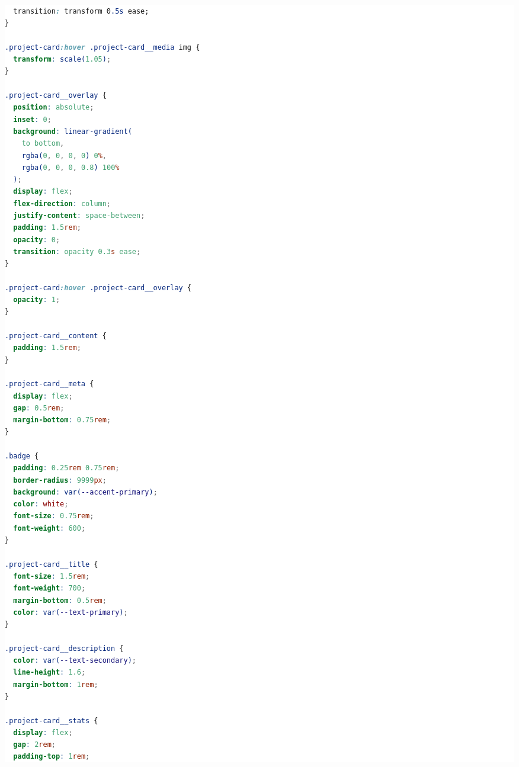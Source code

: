 ```css
  transition: transform 0.5s ease;
}

.project-card:hover .project-card__media img {
  transform: scale(1.05);
}

.project-card__overlay {
  position: absolute;
  inset: 0;
  background: linear-gradient(
    to bottom,
    rgba(0, 0, 0, 0) 0%,
    rgba(0, 0, 0, 0.8) 100%
  );
  display: flex;
  flex-direction: column;
  justify-content: space-between;
  padding: 1.5rem;
  opacity: 0;
  transition: opacity 0.3s ease;
}

.project-card:hover .project-card__overlay {
  opacity: 1;
}

.project-card__content {
  padding: 1.5rem;
}

.project-card__meta {
  display: flex;
  gap: 0.5rem;
  margin-bottom: 0.75rem;
}

.badge {
  padding: 0.25rem 0.75rem;
  border-radius: 9999px;
  background: var(--accent-primary);
  color: white;
  font-size: 0.75rem;
  font-weight: 600;
}

.project-card__title {
  font-size: 1.5rem;
  font-weight: 700;
  margin-bottom: 0.5rem;
  color: var(--text-primary);
}

.project-card__description {
  color: var(--text-secondary);
  line-height: 1.6;
  margin-bottom: 1rem;
}

.project-card__stats {
  display: flex;
  gap: 2rem;
  padding-top: 1rem;
```